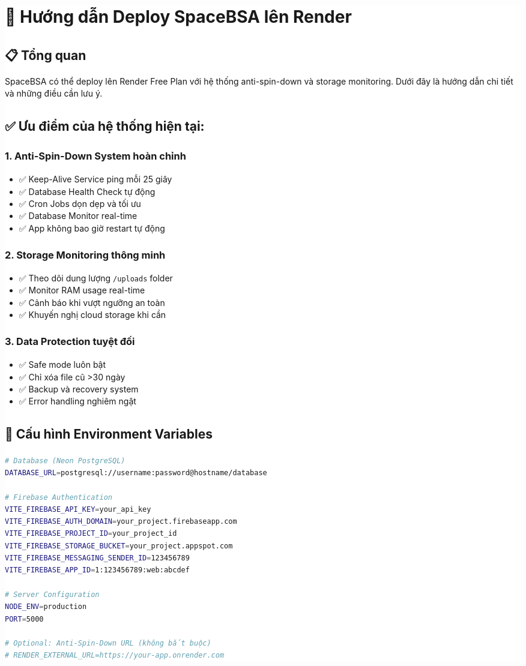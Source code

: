 # 🚀 Hướng dẫn Deploy SpaceBSA lên Render

## 📋 Tổng quan

SpaceBSA có thể deploy lên Render Free Plan với hệ thống anti-spin-down và storage monitoring. Dưới đây là hướng dẫn chi tiết và những điều cần lưu ý.

## ✅ Ưu điểm của hệ thống hiện tại:

### 1. **Anti-Spin-Down System hoàn chỉnh**
- ✅ Keep-Alive Service ping mỗi 25 giây
- ✅ Database Health Check tự động
- ✅ Cron Jobs dọn dẹp và tối ưu
- ✅ Database Monitor real-time
- ✅ App không bao giờ restart tự động

### 2. **Storage Monitoring thông minh**
- ✅ Theo dõi dung lượng `/uploads` folder
- ✅ Monitor RAM usage real-time
- ✅ Cảnh báo khi vượt ngưỡng an toàn
- ✅ Khuyến nghị cloud storage khi cần

### 3. **Data Protection tuyệt đối**
- ✅ Safe mode luôn bật
- ✅ Chỉ xóa file cũ >30 ngày
- ✅ Backup và recovery system
- ✅ Error handling nghiêm ngặt

## 🔧 Cấu hình Environment Variables

```bash
# Database (Neon PostgreSQL)
DATABASE_URL=postgresql://username:password@hostname/database

# Firebase Authentication
VITE_FIREBASE_API_KEY=your_api_key
VITE_FIREBASE_AUTH_DOMAIN=your_project.firebaseapp.com
VITE_FIREBASE_PROJECT_ID=your_project_id
VITE_FIREBASE_STORAGE_BUCKET=your_project.appspot.com
VITE_FIREBASE_MESSAGING_SENDER_ID=123456789
VITE_FIREBASE_APP_ID=1:123456789:web:abcdef

# Server Configuration
NODE_ENV=production
PORT=5000

# Optional: Anti-Spin-Down URL (không bắt buộc)
# RENDER_EXTERNAL_URL=https://your-app.onrender.com
```
